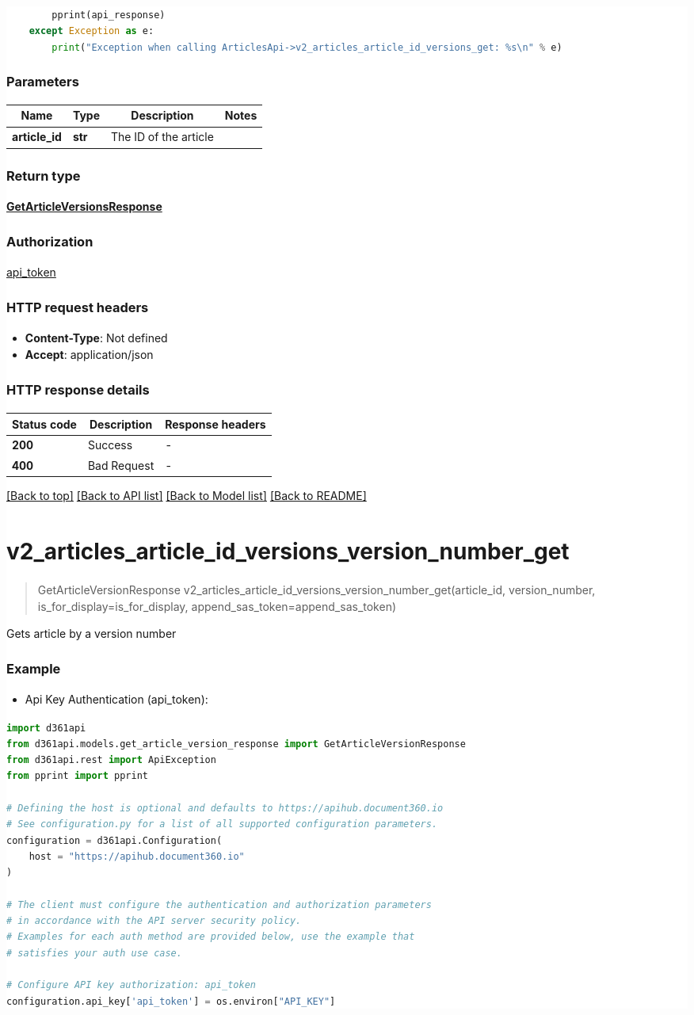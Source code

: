 ```python
        pprint(api_response)
    except Exception as e:
        print("Exception when calling ArticlesApi->v2_articles_article_id_versions_get: %s\n" % e)
```



### Parameters


Name | Type | Description  | Notes
------------- | ------------- | ------------- | -------------
 **article_id** | **str**| The ID of the article | 

### Return type

[**GetArticleVersionsResponse**](GetArticleVersionsResponse.md)

### Authorization

[api_token](../README.md#api_token)

### HTTP request headers

 - **Content-Type**: Not defined
 - **Accept**: application/json

### HTTP response details

| Status code | Description | Response headers |
|-------------|-------------|------------------|
**200** | Success |  -  |
**400** | Bad Request |  -  |

[[Back to top]](#) [[Back to API list]](../README.md#documentation-for-api-endpoints) [[Back to Model list]](../README.md#documentation-for-models) [[Back to README]](../README.md)

# **v2_articles_article_id_versions_version_number_get**
> GetArticleVersionResponse v2_articles_article_id_versions_version_number_get(article_id, version_number, is_for_display=is_for_display, append_sas_token=append_sas_token)

Gets article by a version number

### Example

* Api Key Authentication (api_token):

```python
import d361api
from d361api.models.get_article_version_response import GetArticleVersionResponse
from d361api.rest import ApiException
from pprint import pprint

# Defining the host is optional and defaults to https://apihub.document360.io
# See configuration.py for a list of all supported configuration parameters.
configuration = d361api.Configuration(
    host = "https://apihub.document360.io"
)

# The client must configure the authentication and authorization parameters
# in accordance with the API server security policy.
# Examples for each auth method are provided below, use the example that
# satisfies your auth use case.

# Configure API key authorization: api_token
configuration.api_key['api_token'] = os.environ["API_KEY"]
```